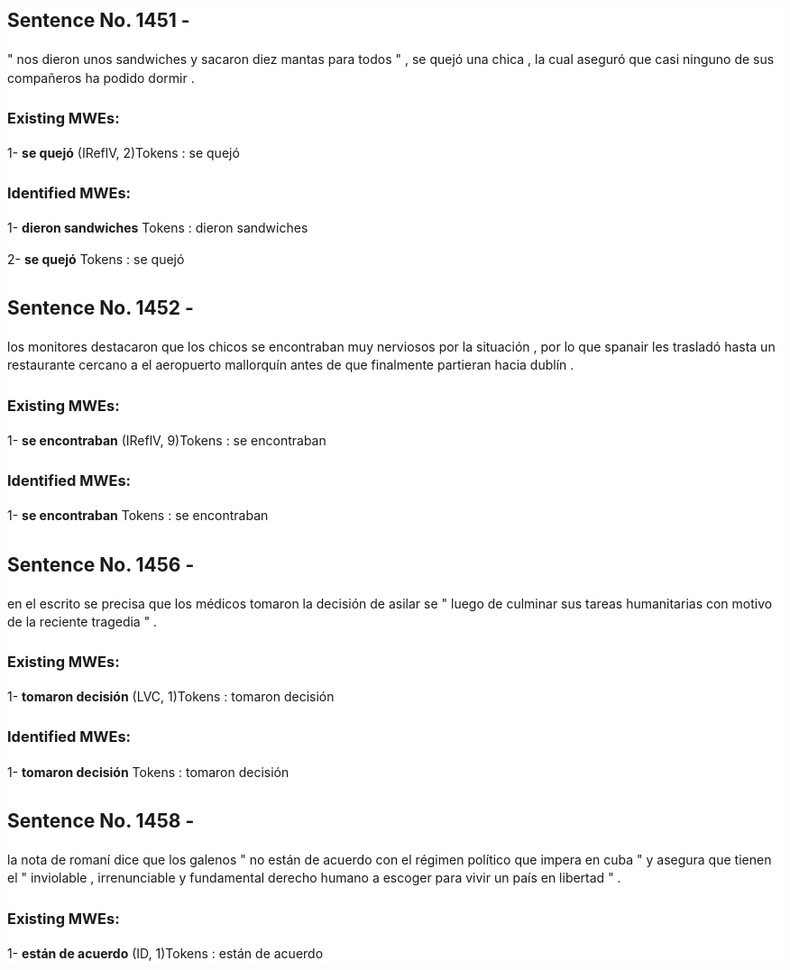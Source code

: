 ## Sentence No. 1451 - 
" nos dieron unos sandwiches y sacaron diez mantas para todos " , se quejó una chica , la cual aseguró que casi ninguno de sus compañeros ha podido dormir . 
### Existing MWEs: 
1- **se quejó** (IReflV, 2)Tokens : 
se
quejó

### Identified MWEs: 
1- **dieron sandwiches** Tokens : 
dieron
sandwiches

2- **se quejó** Tokens : 
se
quejó

## Sentence No. 1452 - 
los monitores destacaron que los chicos se encontraban muy nerviosos por la situación , por lo que spanair les trasladó hasta un restaurante cercano a el aeropuerto mallorquín antes de que finalmente partieran hacia dublín . 
### Existing MWEs: 
1- **se encontraban** (IReflV, 9)Tokens : 
se
encontraban

### Identified MWEs: 
1- **se encontraban** Tokens : 
se
encontraban

## Sentence No. 1456 - 
en el escrito se precisa que los médicos tomaron la decisión de asilar se " luego de culminar sus tareas humanitarias con motivo de la reciente tragedia " . 
### Existing MWEs: 
1- **tomaron decisión** (LVC, 1)Tokens : 
tomaron
decisión

### Identified MWEs: 
1- **tomaron decisión** Tokens : 
tomaron
decisión

## Sentence No. 1458 - 
la nota de romaní dice que los galenos " no están de acuerdo con el régimen político que impera en cuba " y asegura que tienen el " inviolable , irrenunciable y fundamental derecho humano a escoger para vivir un país en libertad " . 
### Existing MWEs: 
1- **están de acuerdo** (ID, 1)Tokens : 
están
de
acuerdo
